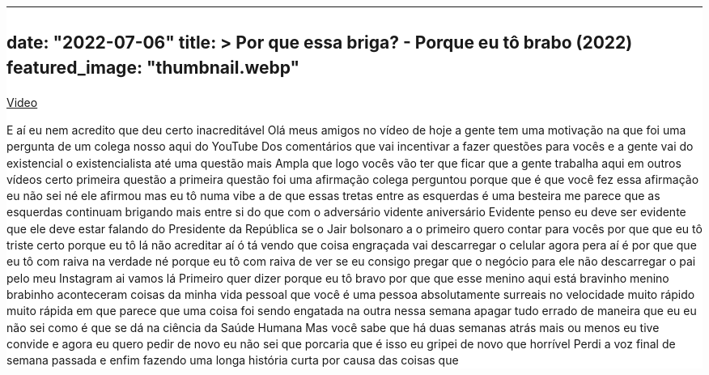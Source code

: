 
---
date: "2022-07-06"
title: > 
    Por que essa briga? - Porque eu tô brabo (2022)
featured_image: "thumbnail.webp"
---

[Video](https://www.youtube.com/watch?v=h1Srgd6WAY8)

E aí
eu nem acredito que deu certo
inacreditável
Olá meus amigos
no vídeo de hoje a gente tem uma
motivação
na que foi uma pergunta de um colega
nosso aqui do YouTube Dos comentários
que vai incentivar a fazer questões para
vocês e a gente vai do existencial o
existencialista até uma questão mais
Ampla que logo vocês vão ter que ficar
que a gente trabalha aqui em outros
vídeos certo
primeira questão a primeira questão foi
uma afirmação colega perguntou porque
que é que você fez essa afirmação eu não
sei né ele afirmou mas eu tô numa vibe a
de que essas tretas entre as esquerdas é
uma besteira me parece que as esquerdas
continuam brigando mais entre si do que
com o adversário vidente
aniversário Evidente penso eu deve ser
evidente que ele deve estar falando do
Presidente da República se o Jair
bolsonaro a
o primeiro quero contar para vocês por
que que eu tô triste certo porque eu tô
lá não acreditar aí ó tá vendo que coisa
engraçada vai descarregar o celular
agora pera aí é por que que eu tô
com raiva na verdade né porque eu tô com
raiva de ver se eu consigo
pregar que o negócio para ele não
descarregar
o pai pelo meu Instagram ai
vamos lá Primeiro quer dizer porque eu
tô bravo por que que esse menino aqui
está
bravinho menino brabinho aconteceram
coisas da minha vida pessoal que você é
uma pessoa absolutamente surreais no
velocidade muito rápido muito rápida em
que parece que uma coisa foi sendo
engatada na outra nessa semana apagar
tudo errado de maneira que eu eu não sei
como é que se dá na ciência da Saúde
Humana Mas você sabe que há duas semanas
atrás mais ou menos eu tive convide e
agora eu quero pedir de novo eu não sei
que porcaria que é isso eu gripei de
novo que horrível Perdi a voz final de
semana passada e enfim fazendo uma longa
história curta por causa das coisas que